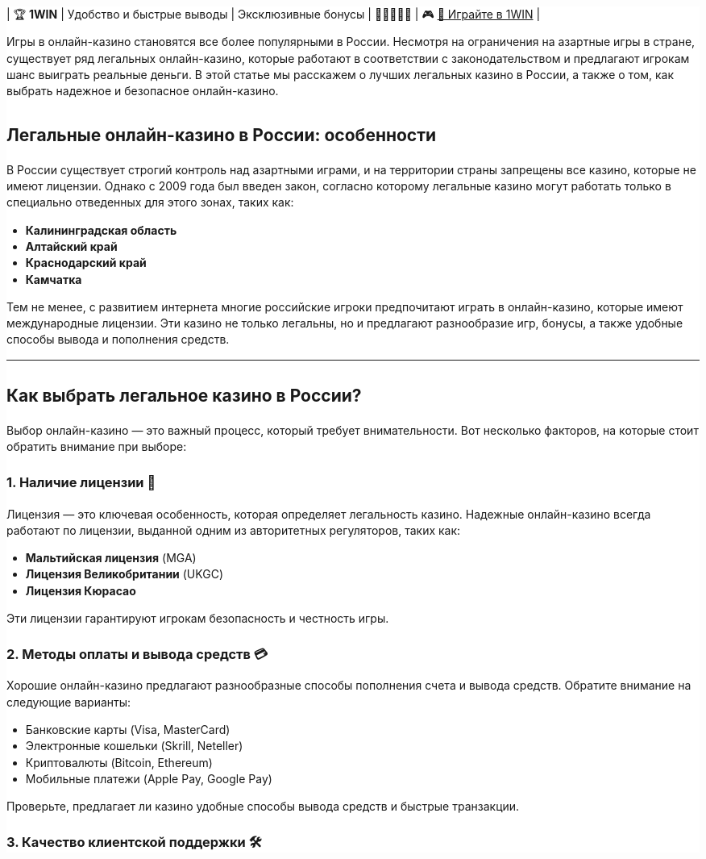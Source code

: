 | 🏆 **1WIN**             | Удобство и быстрые выводы   | Эксклюзивные бонусы       | 🌟🌟🌟🌟🌟                    | 🎮 [🎯 Играйте в 1WIN](https://brandplay.link/6F5VqbyZ)      |

Игры в онлайн-казино становятся все более популярными в России. Несмотря на ограничения на азартные игры в стране, существует ряд легальных онлайн-казино, которые работают в соответствии с законодательством и предлагают игрокам шанс выиграть реальные деньги. В этой статье мы расскажем о лучших легальных казино в России, а также о том, как выбрать надежное и безопасное онлайн-казино.

## Легальные онлайн-казино в России: особенности

В России существует строгий контроль над азартными играми, и на территории страны запрещены все казино, которые не имеют лицензии. Однако с 2009 года был введен закон, согласно которому легальные казино могут работать только в специально отведенных для этого зонах, таких как:

- **Калининградская область**
- **Алтайский край**
- **Краснодарский край**
- **Камчатка**

Тем не менее, с развитием интернета многие российские игроки предпочитают играть в онлайн-казино, которые имеют международные лицензии. Эти казино не только легальны, но и предлагают разнообразие игр, бонусы, а также удобные способы вывода и пополнения средств.

---

## Как выбрать легальное казино в России?

Выбор онлайн-казино — это важный процесс, который требует внимательности. Вот несколько факторов, на которые стоит обратить внимание при выборе:

### 1. **Наличие лицензии** 📜

Лицензия — это ключевая особенность, которая определяет легальность казино. Надежные онлайн-казино всегда работают по лицензии, выданной одним из авторитетных регуляторов, таких как:

- **Мальтийская лицензия** (MGA)
- **Лицензия Великобритании** (UKGC)
- **Лицензия Кюрасао**

Эти лицензии гарантируют игрокам безопасность и честность игры.

### 2. **Методы оплаты и вывода средств** 💳

Хорошие онлайн-казино предлагают разнообразные способы пополнения счета и вывода средств. Обратите внимание на следующие варианты:

- Банковские карты (Visa, MasterCard)
- Электронные кошельки (Skrill, Neteller)
- Криптовалюты (Bitcoin, Ethereum)
- Мобильные платежи (Apple Pay, Google Pay)

Проверьте, предлагает ли казино удобные способы вывода средств и быстрые транзакции.

### 3. **Качество клиентской поддержки** 🛠️

